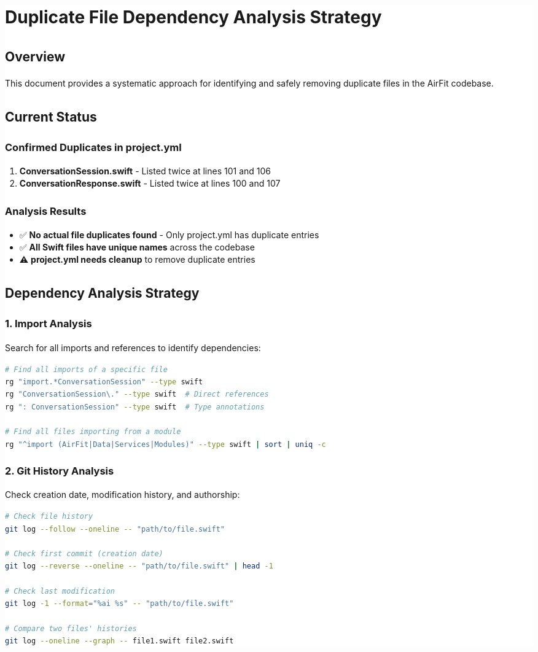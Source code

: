 # Duplicate File Dependency Analysis Strategy

## Overview
This document provides a systematic approach for identifying and safely removing duplicate files in the AirFit codebase.

## Current Status

### Confirmed Duplicates in project.yml
1. **ConversationSession.swift** - Listed twice at lines 101 and 106
2. **ConversationResponse.swift** - Listed twice at lines 100 and 107

### Analysis Results
- ✅ **No actual file duplicates found** - Only project.yml has duplicate entries
- ✅ **All Swift files have unique names** across the codebase
- ⚠️ **project.yml needs cleanup** to remove duplicate entries

## Dependency Analysis Strategy

### 1. Import Analysis
Search for all imports and references to identify dependencies:

```bash
# Find all imports of a specific file
rg "import.*ConversationSession" --type swift
rg "ConversationSession\." --type swift  # Direct references
rg ": ConversationSession" --type swift  # Type annotations

# Find all files importing from a module
rg "^import (AirFit|Data|Services|Modules)" --type swift | sort | uniq -c
```

### 2. Git History Analysis
Check creation date, modification history, and authorship:

```bash
# Check file history
git log --follow --oneline -- "path/to/file.swift"

# Check first commit (creation date)
git log --reverse --oneline -- "path/to/file.swift" | head -1

# Check last modification
git log -1 --format="%ai %s" -- "path/to/file.swift"

# Compare two files' histories
git log --oneline --graph -- file1.swift file2.swift
```

